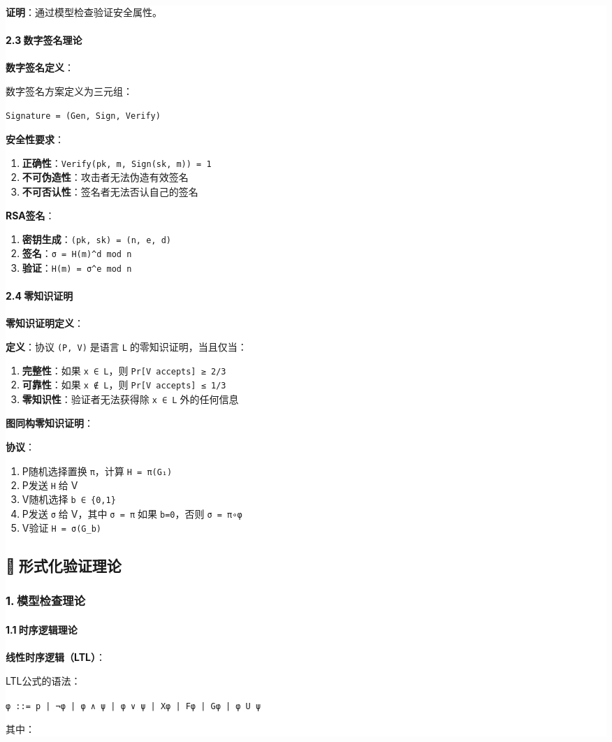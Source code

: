 **证明**：通过模型检查验证安全属性。

#### 2.3 数字签名理论

**数字签名定义**：

数字签名方案定义为三元组：

```text
Signature = (Gen, Sign, Verify)
```

**安全性要求**：

1. **正确性**：`Verify(pk, m, Sign(sk, m)) = 1`
2. **不可伪造性**：攻击者无法伪造有效签名
3. **不可否认性**：签名者无法否认自己的签名

**RSA签名**：

1. **密钥生成**：`(pk, sk) = (n, e, d)`
2. **签名**：`σ = H(m)^d mod n`
3. **验证**：`H(m) = σ^e mod n`

#### 2.4 零知识证明

**零知识证明定义**：

**定义**：协议 `(P, V)` 是语言 `L` 的零知识证明，当且仅当：

1. **完整性**：如果 `x ∈ L`，则 `Pr[V accepts] ≥ 2/3`
2. **可靠性**：如果 `x ∉ L`，则 `Pr[V accepts] ≤ 1/3`
3. **零知识性**：验证者无法获得除 `x ∈ L` 外的任何信息

**图同构零知识证明**：

**协议**：

1. P随机选择置换 `π`，计算 `H = π(G₁)`
2. P发送 `H` 给 V
3. V随机选择 `b ∈ {0,1}`
4. P发送 `σ` 给 V，其中 `σ = π` 如果 `b=0`，否则 `σ = π∘φ`
5. V验证 `H = σ(G_b)`

## 🧮 形式化验证理论

### 1. 模型检查理论

#### 1.1 时序逻辑理论

**线性时序逻辑（LTL）**：

LTL公式的语法：

```text
φ ::= p | ¬φ | φ ∧ ψ | φ ∨ ψ | Xφ | Fφ | Gφ | φ U ψ
```

其中：
